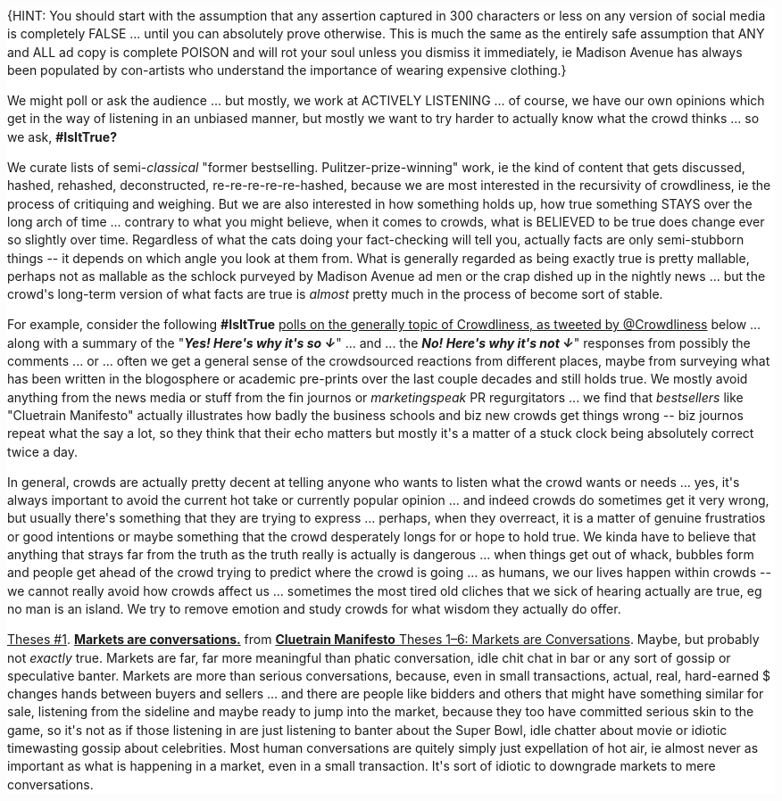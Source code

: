 {HINT: You should start with the assumption that any assertion captured in 300 characters or less on any version of social media is completely FALSE ... until you can absolutely prove otherwise. This is much the same as the entirely safe assumption that ANY and ALL ad copy is complete POISON and will rot your soul unless you dismiss it immediately, ie Madison Avenue has always been populated by con-artists who understand the importance of wearing expensive clothing.}

We might poll or ask the audience ... but mostly, we work at ACTIVELY LISTENING ... of course, we have our own opinions which get in the way of listening in an unbiased manner, but mostly we want to try harder to actually know what the crowd thinks ... so we ask, **#IsItTrue?**  

We curate lists of semi-*classical* "former bestselling. Pulitzer-prize-winning" work, ie the kind of content that gets discussed, hashed, rehashed, deconstructed, re-re-re-re-re-hashed, because we are most interested in the recursivity of crowdliness, ie the process of critiquing and weighing.  But we are also interested in how something holds up, how true something STAYS over the long arch of time ... contrary to what you might believe, when it comes to crowds, what is BELIEVED to be true does change ever so slightly over time. Regardless of what the cats doing your fact-checking will tell you, actually facts are only semi-stubborn things -- it depends on which angle you look at them from. What is generally regarded as being exactly true is pretty mallable, perhaps not as mallable as the schlock purveyed by Madison Avenue ad men or the crap dished up in the nightly news ... but the crowd's long-term version of what facts are true is *almost* pretty much in the process of become sort of stable.

For example, consider the following **#IsItTrue** [polls on the generally topic of Crowdliness, as tweeted by @Crowdliness](https://twitter.com/Crowdliness) below ... along with a summary of the "***Yes! Here's why it's so ↓***" ... and ...  the ***No! Here's why it's not ↓***" responses from possibly the comments ... or ... often we get a general sense of the crowdsourced reactions from different places, maybe from surveying what has been written in the blogosphere or academic pre-prints over the last couple decades and still holds true. We mostly avoid anything from the news media or stuff from the fin journos or *marketingspeak* PR regurgitators ... we find that *bestsellers* like "Cluetrain Manifesto" actually illustrates how badly the business schools and biz new crowds get things wrong -- biz journos repeat what the say a lot, so they think that their echo matters but mostly it's a matter of a stuck clock being absolutely correct twice a day.

In general, crowds are actually pretty decent at telling anyone who wants to listen what the crowd wants or needs ... yes, it's always important to avoid the current hot take or currently popular opinion ... and indeed crowds do sometimes get it very wrong, but usually there's something that they are trying to express ... perhaps, when they overreact, it is a matter of genuine frustratios or good intentions or maybe something that the crowd desperately longs for or hope to hold true.  We kinda have to believe that anything that strays far from the truth as the truth really is actually is dangerous ... when things get out of whack, bubbles form and people get ahead of the crowd trying to predict where the crowd is going ... as humans, we our lives happen within crowds -- we cannot really avoid how crowds affect us ... sometimes the most tired old cliches that we sick of hearing actually are true, eg no man is an island. We try to remove emotion and study crowds for what wisdom they actually do offer.

[Theses #1](#1). **[Markets are conversations.](https://twitter.com/crowdliness/status/1604861827028066304)** from [**Cluetrain Manifesto** Theses 1–6: Markets are Conversations](https://en.wikipedia.org/wiki/The_Cluetrain_Manifesto#Theses_1%E2%80%936:_Markets_are_Conversations). Maybe, but probably not *exactly* true. Markets are far, far more meaningful than phatic conversation, idle chit chat in bar or any sort of gossip or speculative banter. Markets are more than serious conversations, because, even in small transactions, actual, real, hard-earned $ changes hands between buyers and sellers ... and there are people like bidders and others that might have something similar for sale, listening from the sideline and maybe ready to jump into the market, because they too have committed serious skin to the game, so it's not as if those listening in are just listening to banter about the Super Bowl, idle chatter about movie or idiotic timewasting gossip about celebrities. Most human conversations are quitely simply just expellation of hot air, ie almost never as important as what is happening in a market, even in a small transaction. It's sort of idiotic to downgrade markets to mere conversations.
